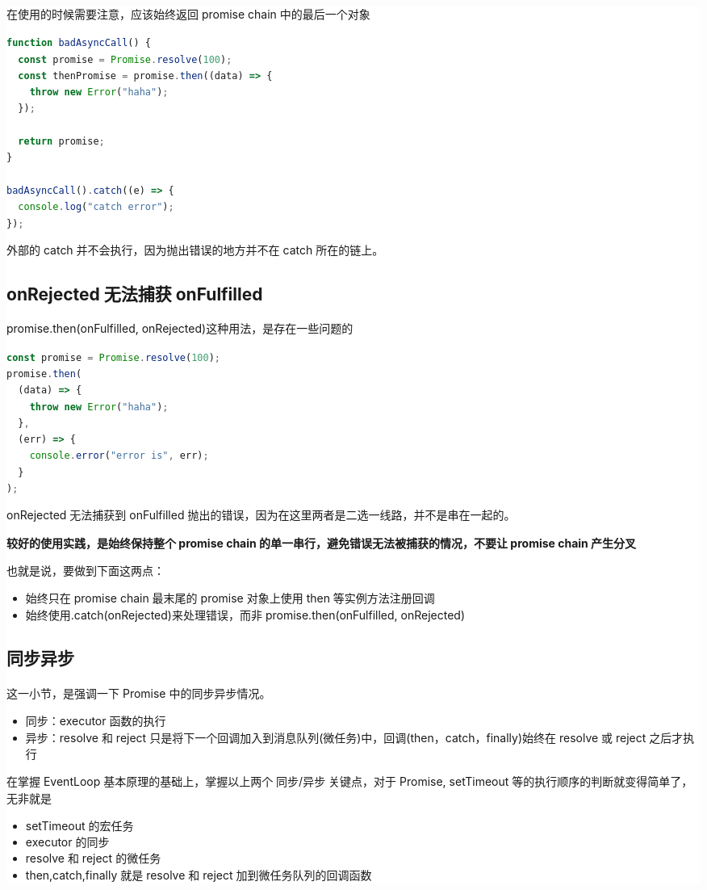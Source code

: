 在使用的时候需要注意，应该始终返回 promise chain 中的最后一个对象

```js
function badAsyncCall() {
  const promise = Promise.resolve(100);
  const thenPromise = promise.then((data) => {
    throw new Error("haha");
  });

  return promise;
}

badAsyncCall().catch((e) => {
  console.log("catch error");
});
```

外部的 catch 并不会执行，因为抛出错误的地方并不在 catch 所在的链上。

## onRejected 无法捕获 onFulfilled

promise.then(onFulfilled, onRejected)这种用法，是存在一些问题的

```js
const promise = Promise.resolve(100);
promise.then(
  (data) => {
    throw new Error("haha");
  },
  (err) => {
    console.error("error is", err);
  }
);
```

onRejected 无法捕获到 onFulfilled 抛出的错误，因为在这里两者是二选一线路，并不是串在一起的。

**较好的使用实践，是始终保持整个 promise chain 的单一串行，避免错误无法被捕获的情况，不要让 promise chain 产生分叉**

也就是说，要做到下面这两点：

- 始终只在 promise chain 最末尾的 promise 对象上使用 then 等实例方法注册回调
- 始终使用.catch(onRejected)来处理错误，而非 promise.then(onFulfilled, onRejected)

## 同步异步

这一小节，是强调一下 Promise 中的同步异步情况。

- 同步：executor 函数的执行
- 异步：resolve 和 reject 只是将下一个回调加入到消息队列(微任务)中，回调(then，catch，finally)始终在 resolve 或 reject 之后才执行

在掌握 EventLoop 基本原理的基础上，掌握以上两个 同步/异步 关键点，对于 Promise, setTimeout 等的执行顺序的判断就变得简单了，无非就是

- setTimeout 的宏任务
- executor 的同步
- resolve 和 reject 的微任务
- then,catch,finally 就是 resolve 和 reject 加到微任务队列的回调函数
